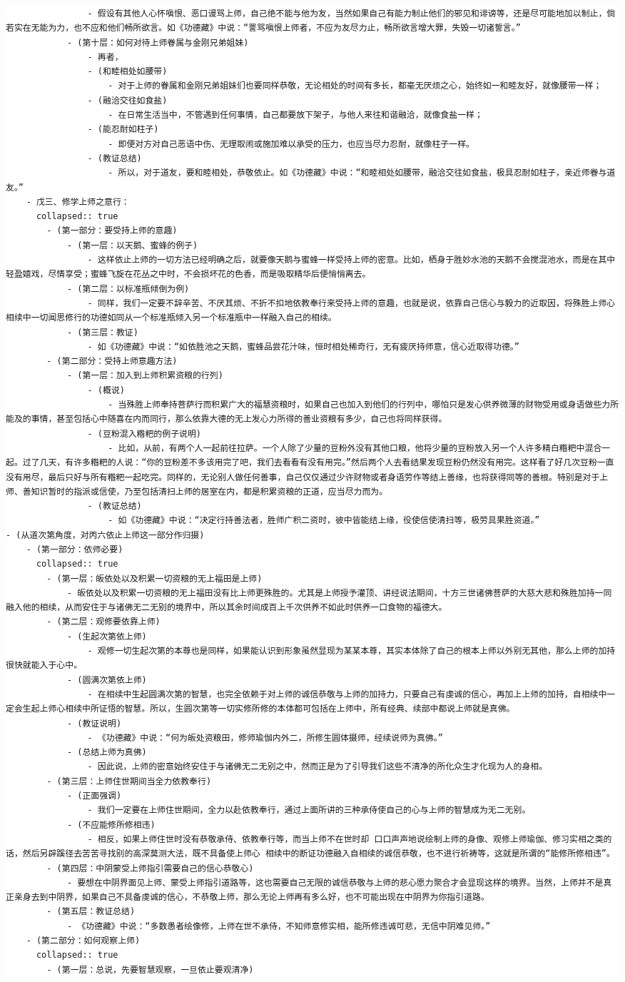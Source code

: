 					- 假设有其他人心怀嗔恨、恶口谩骂上师，自己绝不能与他为友，当然如果自己有能力制止他们的邪见和诽谤等，还是尽可能地加以制止，倘若实在无能为力，也不应和他们畅所欲言。如《功德藏》中说：“詈骂嗔恨上师者，不应为友尽力止，畅所欲言增大罪，失毁一切诸誓言。”
				- (第十层：如何对待上师眷属与金刚兄弟姐妹)
					- 再者，
					- (和睦相处如腰带)
						- 对于上师的眷属和金刚兄弟姐妹们也要同样恭敬，无论相处的时间有多长，都毫无厌烦之心，始终如一和睦友好，就像腰带一样；
					- (融洽交往如食盐)
						- 在日常生活当中，不管遇到任何事情，自己都要放下架子，与他人来往和谐融洽，就像食盐一样；
					- (能忍耐如柱子)
						- 即便对方对自己恶语中伤、无理取闹或施加难以承受的压力，也应当尽力忍耐，就像柱子一样。
					- (教证总结)
						- 所以，对于道友，要和睦相处，恭敬依止。如《功德藏》中说：“和睦相处如腰带，融洽交往如食盐，极具忍耐如柱子，亲近师眷与道友。”
		- 戊三、修学上师之意行：
		  collapsed:: true
			- (第一部分：要受持上师的意趣)
				- (第一层：以天鹅、蜜蜂的例子)
					- 这样依止上师的一切方法已经明确之后，就要像天鹅与蜜蜂一样受持上师的密意。比如，栖身于胜妙水池的天鹅不会搅混池水，而是在其中轻盈嬉戏，尽情享受；蜜蜂飞旋在花丛之中时，不会损坏花的色香，而是吸取精华后便悄悄离去。
				- (第二层：以标准瓶倾倒为例)
					- 同样，我们一定要不辞辛苦、不厌其烦、不折不扣地依教奉行来受持上师的意趣，也就是说，依靠自己信心与毅力的近取因，将殊胜上师心相续中一切闻思修行的功德如同从一个标准瓶倾入另一个标准瓶中一样融入自己的相续。
				- (第三层：教证)
					- 如《功德藏》中说：“如依胜池之天鹅，蜜蜂品尝花汁味，恒时相处稀奇行，无有疲厌持师意，信心近取得功德。”
			- (第二部分：受持上师意趣方法)
				- (第一层：加入到上师积累资粮的行列)
					- (概说)
						- 当殊胜上师奉持菩萨行而积累广大的福慧资粮时，如果自己也加入到他们的行列中，哪怕只是发心供养微薄的财物受用或身语做些力所能及的事情，甚至包括心中随喜在内而同行，那么依靠大德的无上发心力所得的善业资粮有多少，自己也将同样获得。
					- (豆粉混入糌粑的例子说明)
						- 比如，从前，有两个人一起前往拉萨。一个人除了少量的豆粉外没有其他口粮，他将少量的豆粉放入另一个人许多精白糌粑中混合一起。过了几天，有许多糌粑的人说：“你的豆粉差不多该用完了吧，我们去看看有没有用完。”然后两个人去看结果发现豆粉仍然没有用完。这样看了好几次豆粉一直没有用尽，最后只好与所有糌粑一起吃完。同样的，无论别人做任何善事，自己仅仅通过少许财物或者身语劳作等结上善缘，也将获得同等的善根。特别是对于上师、善知识暂时的指派或信使，乃至包括清扫上师的居室在内，都是积累资粮的正道，应当尽力而为。
					- (教证总结)
						- 如《功德藏》中说：“决定行持善法者，胜师广积二资时，彼中皆能结上缘，役使信使清扫等，极劳具果胜资道。”
	- (从道次第角度，对丙六依止上师这一部分作归摄)
		- (第一部分：依师必要)
		  collapsed:: true
			- (第一层：皈依处以及积累一切资粮的无上福田是上师)
				- 皈依处以及积累一切资粮的无上福田没有比上师更殊胜的。尤其是上师授予灌顶、讲经说法期间，十方三世诸佛菩萨的大慈大悲和殊胜加持一同融入他的相续，从而安住于与诸佛无二无别的境界中，所以其余时间成百上千次供养不如此时供养一口食物的福德大。
			- (第二层：观修要依靠上师)
				- (生起次第依上师)
					- 观修一切生起次第的本尊也是同样，如果能认识到形象虽然显现为某某本尊，其实本体除了自己的根本上师以外别无其他，那么上师的加持很快就能入于心中。
				- (圆满次第依上师)
					- 在相续中生起圆满次第的智慧，也完全依赖于对上师的诚信恭敬与上师的加持力，只要自己有虔诚的信心，再加上上师的加持，自相续中一定会生起上师心相续中所证悟的智慧。所以，生圆次第等一切实修所修的本体都可包括在上师中，所有经典、续部中都说上师就是真佛。
				- (教证说明)
					- 《功德藏》中说：“何为皈处资粮田，修师瑜伽内外二，所修生圆体摄师，经续说师为真佛。”
				- (总结上师为真佛)
					- 因此说，上师的密意始终安住于与诸佛无二无别之中，然而正是为了引导我们这些不清净的所化众生才化现为人的身相。
			- (第三层：上师住世期间当全力依教奉行)
				- (正面强调)
					- 我们一定要在上师住世期间，全力以赴依教奉行，通过上面所讲的三种承侍使自己的心与上师的智慧成为无二无别。
				- (不应能修所修相违)
					- 相反，如果上师住世时没有恭敬承侍、依教奉行等，而当上师不在世时却 口口声声地说绘制上师的身像、观修上师瑜伽、修习实相之类的话，然后另辟蹊径去苦苦寻找别的高深莫测大法，既不具备使上师心 相续中的断证功德融入自相续的诚信恭敬，也不进行祈祷等，这就是所谓的“能修所修相违”。
			- (第四层：中阴蒙受上师指引需要自己的信心恭敬心)
				- 要想在中阴界面见上师、蒙受上师指引道路等，这也需要自己无限的诚信恭敬与上师的悲心愿力聚合才会显现这样的境界。当然，上师并不是真正亲身去到中阴界，如果自己不具备虔诚的信心，不恭敬上师，那么无论上师再有多么好，也不可能出现在中阴界为你指引道路。
			- (第五层：教证总结)
				- 《功德藏》中说：“多数愚者绘像修，上师在世不承侍，不知师意修实相，能所修违诚可悲，无信中阴难见师。”
		- (第二部分：如何观察上师)
		  collapsed:: true
			- (第一层：总说，先要智慧观察，一旦依止要观清净)